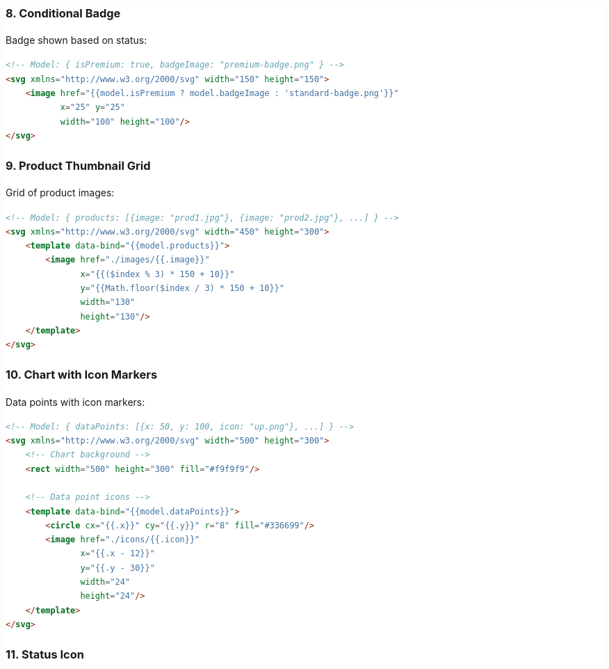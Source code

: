 ### 8. Conditional Badge

Badge shown based on status:

```html
<!-- Model: { isPremium: true, badgeImage: "premium-badge.png" } -->
<svg xmlns="http://www.w3.org/2000/svg" width="150" height="150">
    <image href="{{model.isPremium ? model.badgeImage : 'standard-badge.png'}}"
           x="25" y="25"
           width="100" height="100"/>
</svg>
```

### 9. Product Thumbnail Grid

Grid of product images:

```html
<!-- Model: { products: [{image: "prod1.jpg"}, {image: "prod2.jpg"}, ...] } -->
<svg xmlns="http://www.w3.org/2000/svg" width="450" height="300">
    <template data-bind="{{model.products}}">
        <image href="./images/{{.image}}"
               x="{{($index % 3) * 150 + 10}}"
               y="{{Math.floor($index / 3) * 150 + 10}}"
               width="130"
               height="130"/>
    </template>
</svg>
```

### 10. Chart with Icon Markers

Data points with icon markers:

```html
<!-- Model: { dataPoints: [{x: 50, y: 100, icon: "up.png"}, ...] } -->
<svg xmlns="http://www.w3.org/2000/svg" width="500" height="300">
    <!-- Chart background -->
    <rect width="500" height="300" fill="#f9f9f9"/>

    <!-- Data point icons -->
    <template data-bind="{{model.dataPoints}}">
        <circle cx="{{.x}}" cy="{{.y}}" r="8" fill="#336699"/>
        <image href="./icons/{{.icon}}"
               x="{{.x - 12}}"
               y="{{.y - 30}}"
               width="24"
               height="24"/>
    </template>
</svg>
```

### 11. Status Icon
